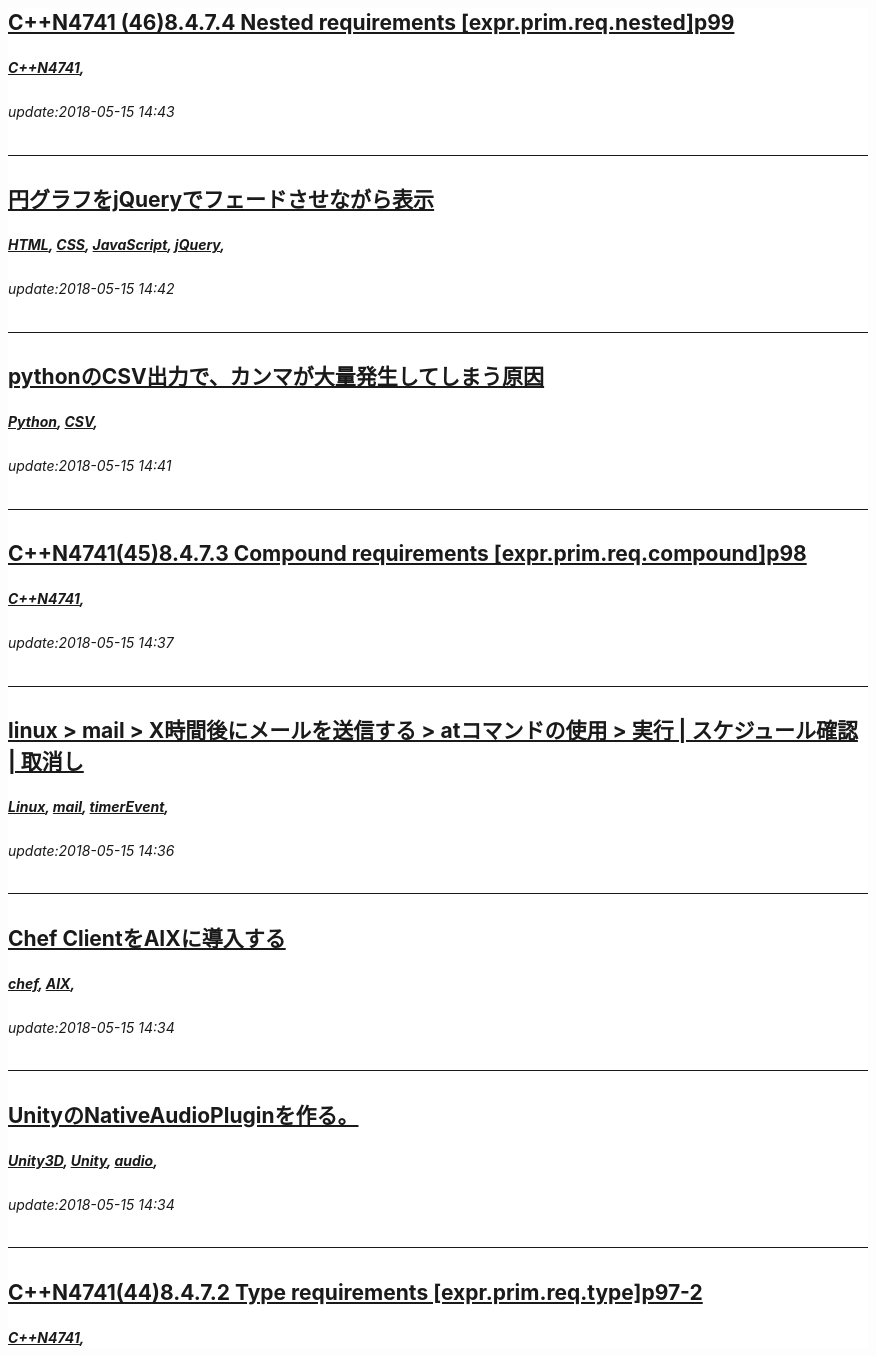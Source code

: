 ## [C++N4741 (46)8.4.7.4 Nested requirements [expr.prim.req.nested]p99](https://qiita.com/kaizen_nagoya/items/acadab0a4935e21ab23c)
##### [C++N4741](https://qiita.com/tags/C++N4741), 
###### update:2018-05-15 14:43
---
## [円グラフをjQueryでフェードさせながら表示](https://qiita.com/aruto_room/items/8fe97982978cc4f8781c)
##### [HTML](https://qiita.com/tags/HTML), [CSS](https://qiita.com/tags/CSS), [JavaScript](https://qiita.com/tags/JavaScript), [jQuery](https://qiita.com/tags/jQuery), 
###### update:2018-05-15 14:42
---
## [pythonのCSV出力で、カンマが大量発生してしまう原因](https://qiita.com/chocode/items/5da7ee0fe5858f9fd303)
##### [Python](https://qiita.com/tags/Python), [CSV](https://qiita.com/tags/CSV), 
###### update:2018-05-15 14:41
---
## [C++N4741(45)8.4.7.3 Compound requirements [expr.prim.req.compound]p98](https://qiita.com/kaizen_nagoya/items/2553926c8a3ba572a905)
##### [C++N4741](https://qiita.com/tags/C++N4741), 
###### update:2018-05-15 14:37
---
## [linux > mail > X時間後にメールを送信する > atコマンドの使用 > 実行 | スケジュール確認 | 取消し](https://qiita.com/7of9/items/43b2a15405876ef7902f)
##### [Linux](https://qiita.com/tags/Linux), [mail](https://qiita.com/tags/mail), [timerEvent](https://qiita.com/tags/timerEvent), 
###### update:2018-05-15 14:36
---
## [Chef ClientをAIXに導入する](https://qiita.com/kentarok/items/0cc10dfea8966e1c7a87)
##### [chef](https://qiita.com/tags/chef), [AIX](https://qiita.com/tags/AIX), 
###### update:2018-05-15 14:34
---
## [UnityのNativeAudioPluginを作る。](https://qiita.com/Hulc_0418/items/742a96cb0b9c6bdc1980)
##### [Unity3D](https://qiita.com/tags/Unity3D), [Unity](https://qiita.com/tags/Unity), [audio](https://qiita.com/tags/audio), 
###### update:2018-05-15 14:34
---
## [C++N4741(44)8.4.7.2 Type requirements [expr.prim.req.type]p97-2](https://qiita.com/kaizen_nagoya/items/0a12109e6a2b1e0de3d0)
##### [C++N4741](https://qiita.com/tags/C++N4741), 